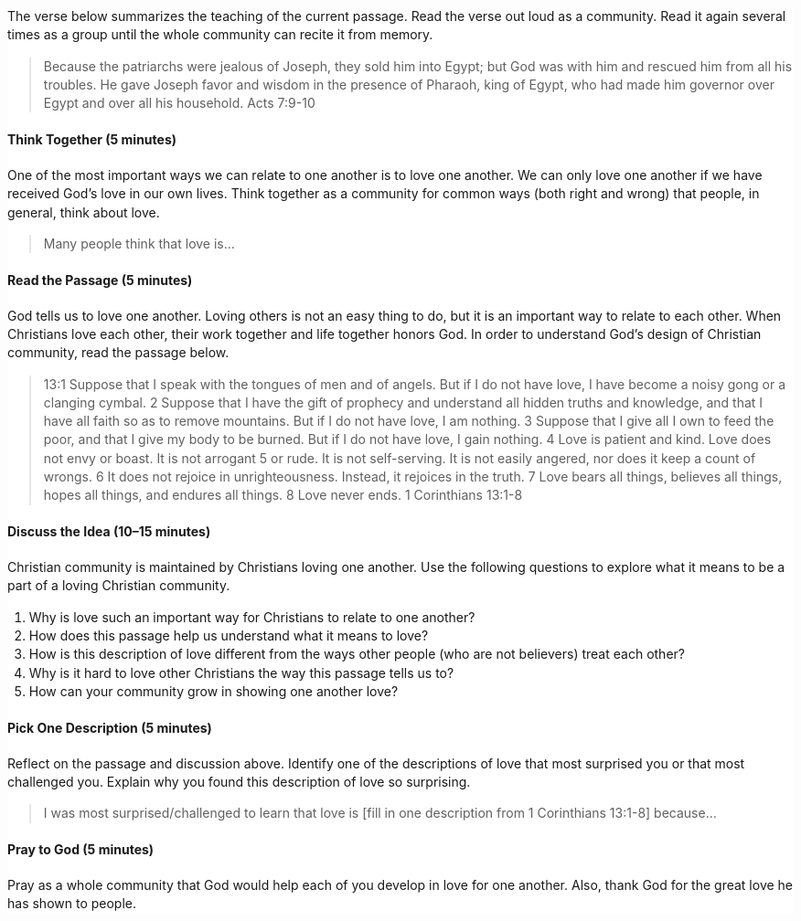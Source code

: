 The verse below summarizes the teaching of the current passage. Read the verse out loud as a community. Read it again several times as a group until the whole community can recite it from memory.

> Because the patriarchs were jealous of Joseph, they sold him into Egypt; but God was with him and rescued him from all his troubles. He gave Joseph favor and wisdom in the presence of Pharaoh, king of Egypt, who had made him governor over Egypt and over all his household. Acts 7:9-10

#### Think Together (5 minutes)

One of the most important ways we can relate to one another is to love one another. We can only love one another if we have received God’s love in our own lives. Think together as a community for common ways (both right and wrong) that people, in general, think about love.

> Many people think that love is…

#### Read the Passage (5 minutes)

God tells us to love one another. Loving others is not an easy thing to do, but it is an important way to relate to each other. When Christians love each other, their work together and life together honors God. In order to understand God’s design of Christian community, read the passage below.

> 13:1 Suppose that I speak with the tongues of men and of angels. But if I do not have love, I have become a noisy gong or a clanging cymbal. 2 Suppose that I have the gift of prophecy and understand all hidden truths and knowledge, and that I have all faith so as to remove mountains. But if I do not have love, I am nothing. 3 Suppose that I give all I own to feed the poor, and that I give my body to be burned. But if I do not have love, I gain nothing. 4 Love is patient and kind. Love does not envy or boast. It is not arrogant 5 or rude. It is not self-serving. It is not easily angered, nor does it keep a count of wrongs. 6 It does not rejoice in unrighteousness. Instead, it rejoices in the truth. 7 Love bears all things, believes all things, hopes all things, and endures all things. 8 Love never ends. 1 Corinthians 13:1-8

#### Discuss the Idea (10–15 minutes)

Christian community is maintained by Christians loving one another. Use the following questions to explore what it means to be a part of a loving Christian community.

1.  Why is love such an important way for Christians to relate to one another?
2.  How does this passage help us understand what it means to love?
3.  How is this description of love different from the ways other people (who are not believers) treat each other?
4.  Why is it hard to love other Christians the way this passage tells us to?
5.  How can your community grow in showing one another love?

#### Pick One Description (5 minutes)

Reflect on the passage and discussion above. Identify one of the descriptions of love that most surprised you or that most challenged you. Explain why you found this description of love so surprising.

> I was most surprised/challenged to learn that love is \[fill in one description from 1 Corinthians 13:1-8\] because…

#### Pray to God (5 minutes)

Pray as a whole community that God would help each of you develop in love for one another. Also, thank God for the great love he has shown to people.
